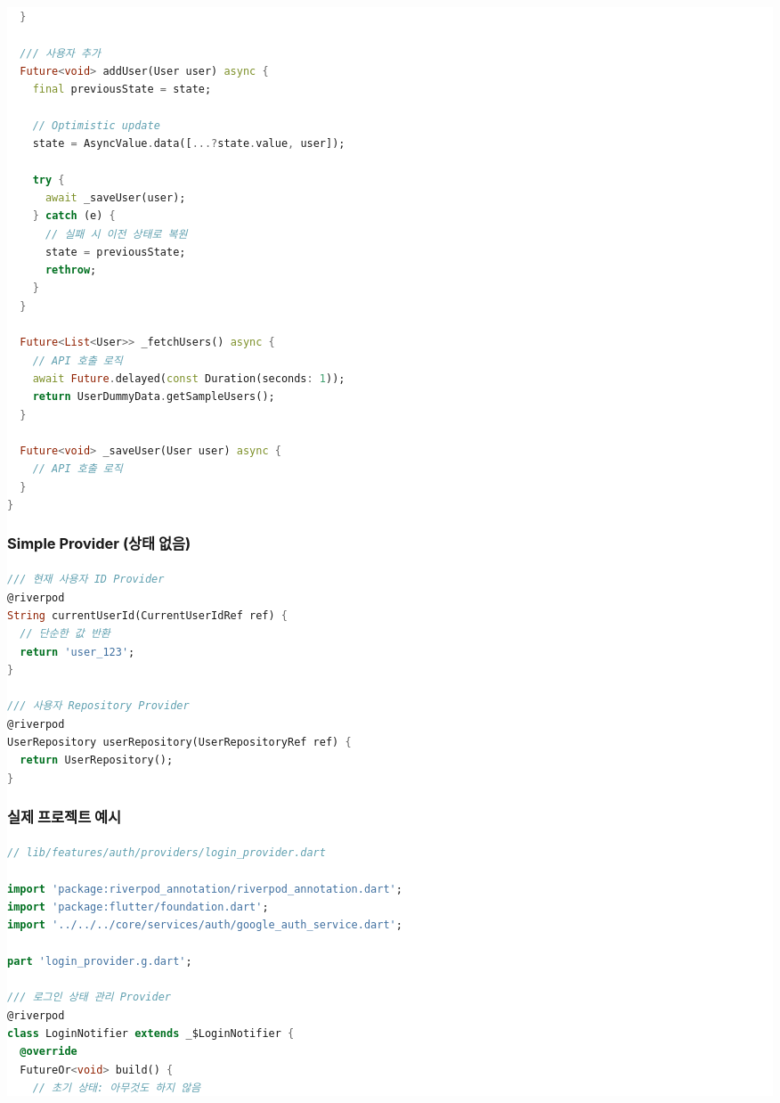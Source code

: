 ```dart
  }

  /// 사용자 추가
  Future<void> addUser(User user) async {
    final previousState = state;

    // Optimistic update
    state = AsyncValue.data([...?state.value, user]);

    try {
      await _saveUser(user);
    } catch (e) {
      // 실패 시 이전 상태로 복원
      state = previousState;
      rethrow;
    }
  }

  Future<List<User>> _fetchUsers() async {
    // API 호출 로직
    await Future.delayed(const Duration(seconds: 1));
    return UserDummyData.getSampleUsers();
  }

  Future<void> _saveUser(User user) async {
    // API 호출 로직
  }
}
```

### Simple Provider (상태 없음)

```dart
/// 현재 사용자 ID Provider
@riverpod
String currentUserId(CurrentUserIdRef ref) {
  // 단순한 값 반환
  return 'user_123';
}

/// 사용자 Repository Provider
@riverpod
UserRepository userRepository(UserRepositoryRef ref) {
  return UserRepository();
}
```

### 실제 프로젝트 예시

```dart
// lib/features/auth/providers/login_provider.dart

import 'package:riverpod_annotation/riverpod_annotation.dart';
import 'package:flutter/foundation.dart';
import '../../../core/services/auth/google_auth_service.dart';

part 'login_provider.g.dart';

/// 로그인 상태 관리 Provider
@riverpod
class LoginNotifier extends _$LoginNotifier {
  @override
  FutureOr<void> build() {
    // 초기 상태: 아무것도 하지 않음
```